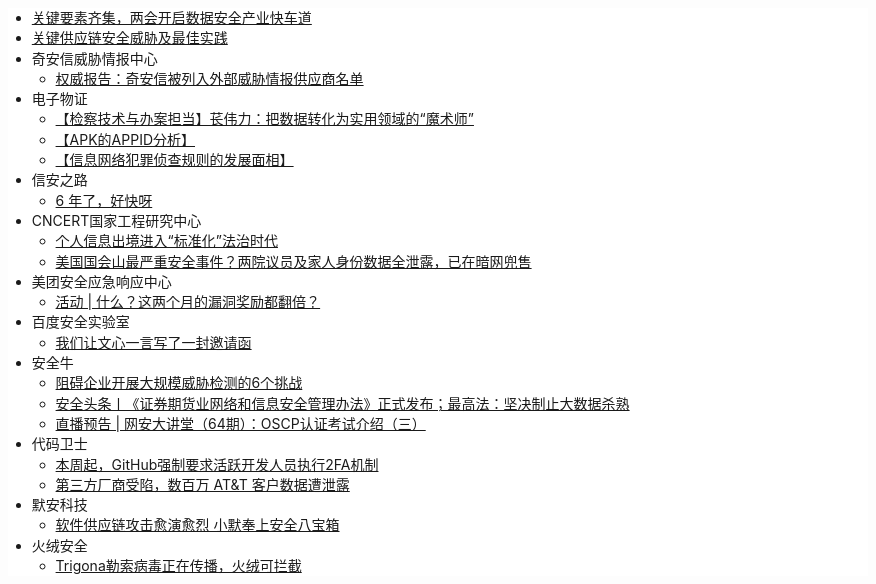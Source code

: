   - [关键要素齐集，两会开启数据安全产业快车道](https://mp.weixin.qq.com/s?__biz=MzkyMzAwMDEyNg==&mid=2247535317&idx=3&sn=be0f6b8da7899840f0fb9aa8b4db25e7&chksm=c1e9c684f69e4f92ba2e0f5f280561654c16b282cbbbb6f37485dbf9ad9b76fc4e1973fe2e48&scene=58&subscene=0#rd)
  - [关键供应链安全威胁及最佳实践](https://mp.weixin.qq.com/s?__biz=MzkyMzAwMDEyNg==&mid=2247535317&idx=4&sn=586524b66694c5baab73fe6246f7b884&chksm=c1e9c684f69e4f92e66dabfabc3c4b93d661b71559fe06c4ebb5e1cac0809ec08e0f2a695dee&scene=58&subscene=0#rd)
- 奇安信威胁情报中心
  - [权威报告：奇安信被列入外部威胁情报供应商名单](https://mp.weixin.qq.com/s?__biz=MzI2MDc2MDA4OA==&mid=2247505589&idx=1&sn=a5763e63ef9eda938329f79da9f2e057&chksm=ea6621c2dd11a8d4a8bca87e732d4ba08865dfd0c36a5a1fe48f0e1d0ecbe69c1595d34c63d4&scene=58&subscene=0#rd)
- 电子物证
  - [【检察技术与办案担当】苌伟力：把数据转化为实用领域的“魔术师”](https://mp.weixin.qq.com/s?__biz=MzAwNDcwMDgzMA==&mid=2651045175&idx=1&sn=4ece88213cfa1df9f44d155dbbc491cc&chksm=80d0f2c6b7a77bd0021cc4f85765640dc73160132ecebaca59ea654422f9de2917aa10bebe17&scene=58&subscene=0#rd)
  - [【APK的APPID分析】](https://mp.weixin.qq.com/s?__biz=MzAwNDcwMDgzMA==&mid=2651045175&idx=2&sn=bba910f1ad9d7ea8a6bef57c6b0adf96&chksm=80d0f2c6b7a77bd05b844f2dcd78dc36ef40ab25dcb8900a43e225f26fa7d8e9c65c29113c42&scene=58&subscene=0#rd)
  - [【信息网络犯罪侦查规则的发展面相】](https://mp.weixin.qq.com/s?__biz=MzAwNDcwMDgzMA==&mid=2651045175&idx=3&sn=06186aa2c0bfc14fa930bccfa00ea670&chksm=80d0f2c6b7a77bd006676f91ff523b17b0f36ce4d027def98bca4e16fa61c540846b381f2f5d&scene=58&subscene=0#rd)
- 信安之路
  - [6 年了，好快呀](https://mp.weixin.qq.com/s?__biz=MzI5MDQ2NjExOQ==&mid=2247498538&idx=1&sn=c836b91c26a4499f2580b78ce686653a&chksm=ec1dcb02db6a421458333d64594e41f5286cd0ab12eacf8ec89168a1c4b3de16042d0bcf5a38&scene=58&subscene=0#rd)
- CNCERT国家工程研究中心
  - [个人信息出境进入“标准化”法治时代](https://mp.weixin.qq.com/s?__biz=MzUzNDYxOTA1NA==&mid=2247535345&idx=2&sn=00bb9b7742f4f60065f850454fa8ffdf&chksm=fa93fc30cde4752679843cf5384e3a552a95fcbc82e918fb2f80855be74cedb99927db279d36&scene=58&subscene=0#rd)
  - [美国国会山最严重安全事件？两院议员及家人身份数据全泄露，已在暗网兜售](https://mp.weixin.qq.com/s?__biz=MzUzNDYxOTA1NA==&mid=2247535345&idx=3&sn=ca0cac3f72161ef4948943f6def96320&chksm=fa93fc30cde47526a3d196e89a00954267d38b8aef1af0244f7ce73c1778d3f4935a88149e3f&scene=58&subscene=0#rd)
- 美团安全应急响应中心
  - [活动 | 什么？这两个月的漏洞奖励都翻倍？](https://mp.weixin.qq.com/s?__biz=MzI5MDc4MTM3Mg==&mid=2247490776&idx=1&sn=0104e61a81d39838feab66a61bd5dcb4&chksm=ec1bfd0bdb6c741da082f4e0ed1bd5b7366e4fd428a3f0382d1ff7ca7a7a47a9ea9caff576d6&scene=58&subscene=0#rd)
- 百度安全实验室
  - [我们让文心一言写了一封邀请函](https://mp.weixin.qq.com/s?__biz=MzA3NTQ3ODI0NA==&mid=2247486864&idx=1&sn=015afb74c1a6ceb0389241843fc23568&chksm=9f6ea81ba819210dc6f3aa84a4583baa1ef549bfea82677c4c1ee5167eb7a412069175adf46a&scene=58&subscene=0#rd)
- 安全牛
  - [阻碍企业开展大规模威胁检测的6个挑战](https://mp.weixin.qq.com/s?__biz=MjM5Njc3NjM4MA==&mid=2651122865&idx=1&sn=c4d3d55e21f88fffc72e96cfed95e3d0&chksm=bd145c628a63d574e60bb49a9acbfe14cef248cd22ddd1a223e0e3d42d744006f7370dd50ee5&scene=58&subscene=0#rd)
  - [安全头条丨《证券期货业网络和信息安全管理办法》正式发布；最高法：坚决制止大数据杀熟](https://mp.weixin.qq.com/s?__biz=MjM5Njc3NjM4MA==&mid=2651122865&idx=2&sn=e345de25cda74cc84c34eb2a81c9cc86&chksm=bd145c628a63d57494ef2f92d7c0251a0bb30193508cf7861142def415baa986c610bd8460e9&scene=58&subscene=0#rd)
  - [直播预告 | 网安大讲堂（64期）：OSCP认证考试介绍（三）](https://mp.weixin.qq.com/s?__biz=MjM5Njc3NjM4MA==&mid=2651122865&idx=3&sn=9e137032c3356f3b96620071f45f9712&chksm=bd145c628a63d5749a69b7c6cad8721bedb77e82c222dda4530287fb2e21d7dd880351938ff4&scene=58&subscene=0#rd)
- 代码卫士
  - [本周起，GitHub强制要求活跃开发人员执行2FA机制](https://mp.weixin.qq.com/s?__biz=MzI2NTg4OTc5Nw==&mid=2247515900&idx=1&sn=7af020d3e088fab4b57a745603e09389&chksm=ea948f96dde3068079b9292ed144160bf188c1e4eae8b756deaec8121df464d81e8cde52e99d&scene=58&subscene=0#rd)
  - [第三方厂商受陷，数百万 AT&T 客户数据遭泄露](https://mp.weixin.qq.com/s?__biz=MzI2NTg4OTc5Nw==&mid=2247515900&idx=2&sn=58495ab131f61648e8627a0e809a76b9&chksm=ea948f96dde30680d4b05d0f78eaef531d2ce3200aba8404a8c2803e66610ff7fa010fa5b95d&scene=58&subscene=0#rd)
- 默安科技
  - [软件供应链攻击愈演愈烈 小默奉上安全八宝箱](https://mp.weixin.qq.com/s?__biz=MzIzODQxMjM2NQ==&mid=2247495838&idx=1&sn=844fd3d4b425b4040463ffcd1484febc&chksm=e93b07bcde4c8eaad065ee2942112fb92d3a7df659061885ee53e402b92cabb8540969d55076&scene=58&subscene=0#rd)
- 火绒安全
  - [Trigona勒索病毒正在传播，火绒可拦截](https://mp.weixin.qq.com/s?__biz=MzI3NjYzMDM1Mg==&mid=2247513334&idx=1&sn=63117e20d641c70e657bcde416bc5b5c&chksm=eb706ac9dc07e3dfe0149ecc3b8c4d6e5dd615342c9d16e91aa24749f3e18915281d1744f263&scene=58&subscene=0#rd)